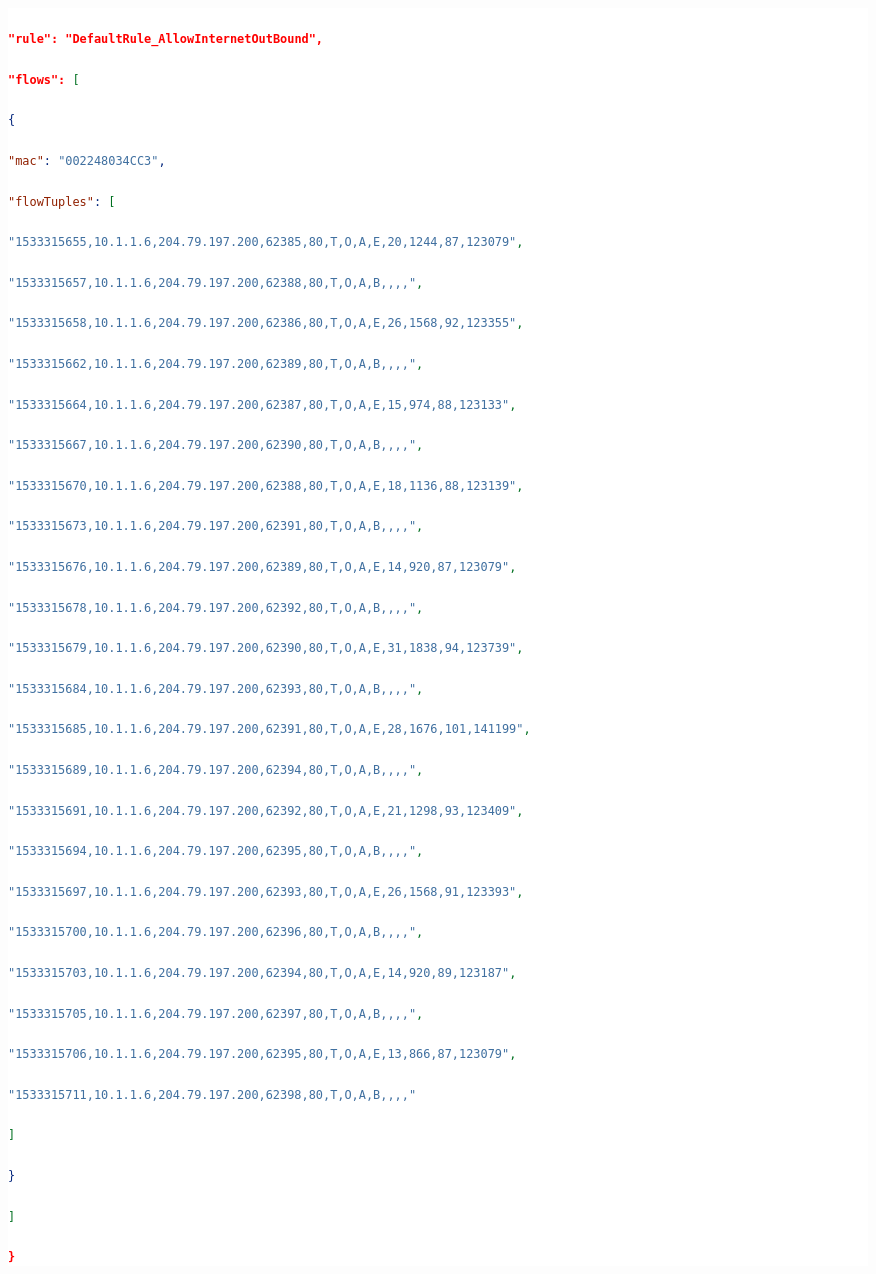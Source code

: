```json

"rule": "DefaultRule_AllowInternetOutBound",

"flows": [

{

"mac": "002248034CC3",

"flowTuples": [

"1533315655,10.1.1.6,204.79.197.200,62385,80,T,O,A,E,20,1244,87,123079",

"1533315657,10.1.1.6,204.79.197.200,62388,80,T,O,A,B,,,,",

"1533315658,10.1.1.6,204.79.197.200,62386,80,T,O,A,E,26,1568,92,123355",

"1533315662,10.1.1.6,204.79.197.200,62389,80,T,O,A,B,,,,",

"1533315664,10.1.1.6,204.79.197.200,62387,80,T,O,A,E,15,974,88,123133",

"1533315667,10.1.1.6,204.79.197.200,62390,80,T,O,A,B,,,,",

"1533315670,10.1.1.6,204.79.197.200,62388,80,T,O,A,E,18,1136,88,123139",

"1533315673,10.1.1.6,204.79.197.200,62391,80,T,O,A,B,,,,",

"1533315676,10.1.1.6,204.79.197.200,62389,80,T,O,A,E,14,920,87,123079",

"1533315678,10.1.1.6,204.79.197.200,62392,80,T,O,A,B,,,,",

"1533315679,10.1.1.6,204.79.197.200,62390,80,T,O,A,E,31,1838,94,123739",

"1533315684,10.1.1.6,204.79.197.200,62393,80,T,O,A,B,,,,",

"1533315685,10.1.1.6,204.79.197.200,62391,80,T,O,A,E,28,1676,101,141199",

"1533315689,10.1.1.6,204.79.197.200,62394,80,T,O,A,B,,,,",

"1533315691,10.1.1.6,204.79.197.200,62392,80,T,O,A,E,21,1298,93,123409",

"1533315694,10.1.1.6,204.79.197.200,62395,80,T,O,A,B,,,,",

"1533315697,10.1.1.6,204.79.197.200,62393,80,T,O,A,E,26,1568,91,123393",

"1533315700,10.1.1.6,204.79.197.200,62396,80,T,O,A,B,,,,",

"1533315703,10.1.1.6,204.79.197.200,62394,80,T,O,A,E,14,920,89,123187",

"1533315705,10.1.1.6,204.79.197.200,62397,80,T,O,A,B,,,,",

"1533315706,10.1.1.6,204.79.197.200,62395,80,T,O,A,E,13,866,87,123079",

"1533315711,10.1.1.6,204.79.197.200,62398,80,T,O,A,B,,,,"

]

}

]

}

```